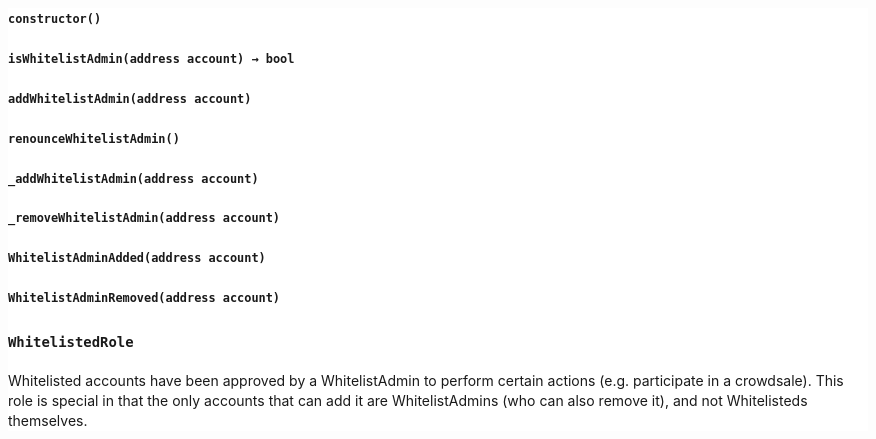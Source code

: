 

<h4><a class="anchor" aria-hidden="true" id="WhitelistAdminRole.constructor()"></a><code class="function-signature">constructor()</code></h4>





<h4><a class="anchor" aria-hidden="true" id="WhitelistAdminRole.isWhitelistAdmin(address)"></a><code class="function-signature">isWhitelistAdmin(address account) <span class="return-arrow">→</span> <span class="return-type">bool</span></code></h4>





<h4><a class="anchor" aria-hidden="true" id="WhitelistAdminRole.addWhitelistAdmin(address)"></a><code class="function-signature">addWhitelistAdmin(address account)</code></h4>





<h4><a class="anchor" aria-hidden="true" id="WhitelistAdminRole.renounceWhitelistAdmin()"></a><code class="function-signature">renounceWhitelistAdmin()</code></h4>





<h4><a class="anchor" aria-hidden="true" id="WhitelistAdminRole._addWhitelistAdmin(address)"></a><code class="function-signature">_addWhitelistAdmin(address account)</code></h4>





<h4><a class="anchor" aria-hidden="true" id="WhitelistAdminRole._removeWhitelistAdmin(address)"></a><code class="function-signature">_removeWhitelistAdmin(address account)</code></h4>







<h4><a class="anchor" aria-hidden="true" id="WhitelistAdminRole.WhitelistAdminAdded(address)"></a><code class="function-signature">WhitelistAdminAdded(address account)</code></h4>





<h4><a class="anchor" aria-hidden="true" id="WhitelistAdminRole.WhitelistAdminRemoved(address)"></a><code class="function-signature">WhitelistAdminRemoved(address account)</code></h4>





### `WhitelistedRole`

Whitelisted accounts have been approved by a WhitelistAdmin to perform certain actions (e.g. participate in a
crowdsale). This role is special in that the only accounts that can add it are WhitelistAdmins (who can also remove
it), and not Whitelisteds themselves.
